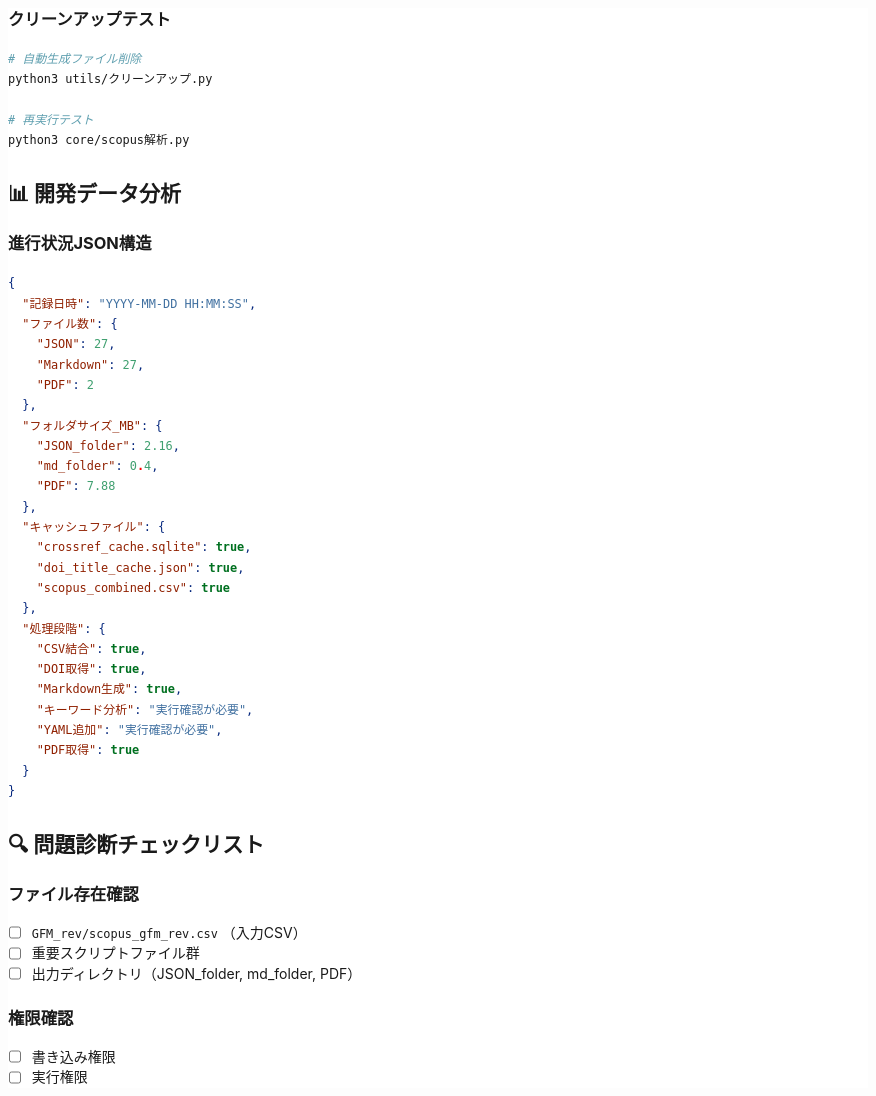 ### クリーンアップテスト
```bash
# 自動生成ファイル削除
python3 utils/クリーンアップ.py

# 再実行テスト
python3 core/scopus解析.py
```

## 📊 開発データ分析

### 進行状況JSON構造
```json
{
  "記録日時": "YYYY-MM-DD HH:MM:SS",
  "ファイル数": {
    "JSON": 27,
    "Markdown": 27,
    "PDF": 2
  },
  "フォルダサイズ_MB": {
    "JSON_folder": 2.16,
    "md_folder": 0.4,
    "PDF": 7.88
  },
  "キャッシュファイル": {
    "crossref_cache.sqlite": true,
    "doi_title_cache.json": true,
    "scopus_combined.csv": true
  },
  "処理段階": {
    "CSV結合": true,
    "DOI取得": true,
    "Markdown生成": true,
    "キーワード分析": "実行確認が必要",
    "YAML追加": "実行確認が必要",
    "PDF取得": true
  }
}
```

## 🔍 問題診断チェックリスト

### ファイル存在確認
- [ ] `GFM_rev/scopus_gfm_rev.csv` （入力CSV）
- [ ] 重要スクリプトファイル群
- [ ] 出力ディレクトリ（JSON_folder, md_folder, PDF）

### 権限確認
- [ ] 書き込み権限
- [ ] 実行権限
